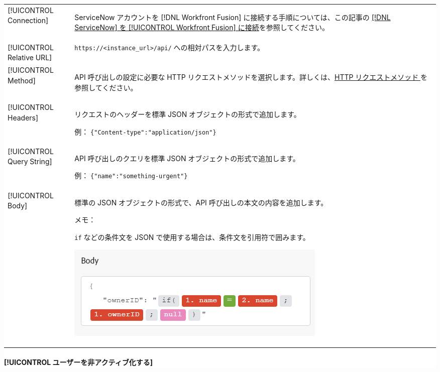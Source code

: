<table style="table-layout:auto"> 
 <col> 
 <col> 
 <tbody> 
  <tr> 
   <td role="rowheader">[!UICONTROL Connection]</td> 
   <td> <p>ServiceNow アカウントを [!DNL Workfront Fusion] に接続する手順については、この記事の <a href="#connect-servicenow-to-workfront-fusion" class="MCXref xref">[!DNL ServiceNow] を [!UICONTROL Workfront Fusion] に接続</a>を参照してください。</p> </td> 
  </tr> 
  <tr> 
   <td role="rowheader">[!UICONTROL Relative URL]</td> 
   <td> <code>https://&ltinstance_url&gt/api/</code> への相対パスを入力します。 </td> 
  </tr> 
  <tr> 
   <td role="rowheader">[!UICONTROL Method]</td> 
   <td> <p>API 呼び出しの設定に必要な HTTP リクエストメソッドを選択します。詳しくは、<a href="/help/workfront-fusion/references/modules/http-request-methods.md" class="MCXref xref" data-mc-variable-override="">HTTP リクエストメソッド </a> を参照してください。</p> </td> 
  </tr> 
  <tr> 
   <td role="rowheader">[!UICONTROL Headers]</td> 
   <td> <p>リクエストのヘッダーを標準 JSON オブジェクトの形式で追加します。</p> <p>例： <code>{"Content-type":"application/json"}</code></p> </td> 
  </tr> 
  <tr> 
   <td role="rowheader">[!UICONTROL Query String]</td> 
   <td> <p>API 呼び出しのクエリを標準 JSON オブジェクトの形式で追加します。</p> <p>例： <code>{"name":"something-urgent"}</code></p> </td> 
  </tr> 
  <tr> 
   <td role="rowheader">[!UICONTROL Body]</td> 
   <td> <p>標準の JSON オブジェクトの形式で、API 呼び出しの本文の内容を追加します。</p> <p>メモ：  <p><code>if</code> などの条件文を JSON で使用する場合は、条件文を引用符で囲みます。</p> 
     <div class="example" data-mc-autonum="<b>Example: </b>"> 
      <p> <img src="/help/workfront-fusion/references/apps-and-modules/assets/quotes-in-json-350x120.png" style="width: 350;height: 120;"> </p> 
     </div> </p> </td> 
  </tr> 
 </tbody> 
</table>

#### [!UICONTROL ユーザーを非アクティブ化する]
